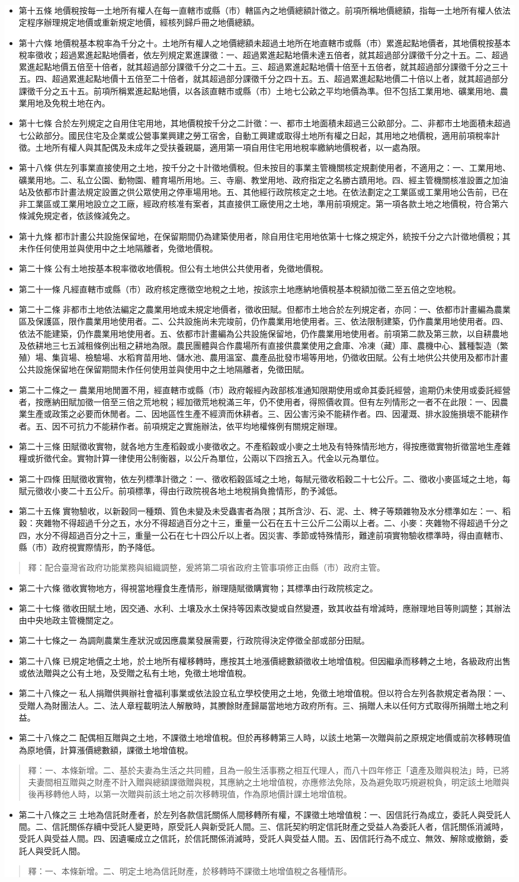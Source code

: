 * 第十五條 地價稅按每一土地所有權人在每一直轄市或縣（市）轄區內之地價總額計徵之。前項所稱地價總額，指每一土地所有權人依法定程序辦理規定地價或重新規定地價，經核列歸戶冊之地價總額。

* 第十六條 地價稅基本稅率為千分之十。土地所有權人之地價總額未超過土地所在地直轄市或縣（市）累進起點地價者，其地價稅按基本稅率徵收；超過累進起點地價者，依左列規定累進課徵：一、超過累進起點地價未達五倍者，就其超過部分課徵千分之十五。二、超過累進起點地價五倍至十倍者，就其超過部分課徵千分之二十五。三、超過累進起點地價十倍至十五倍者，就其超過部分課徵千分之三十五。四、超過累進起點地價十五倍至二十倍者，就其超過部分課徵千分之四十五。五、超過累進起點地價二十倍以上者，就其超過部分課徵千分之五十五。前項所稱累進起點地價，以各該直轄市或縣（市）土地七公畝之平均地價為準。但不包括工業用地、礦業用地、農業用地及免稅土地在內。

* 第十七條 合於左列規定之自用住宅用地，其地價稅按千分之二計徵：一、都市土地面積未超過三公畝部分。二、非都市土地面積未超過七公畝部分。國民住宅及企業或公營事業興建之勞工宿舍，自動工興建或取得土地所有權之日起，其用地之地價稅，適用前項稅率計徵。土地所有權人與其配偶及未成年之受扶養親屬，適用第一項自用住宅用地稅率繳納地價稅者，以一處為限。

* 第十八條 供左列事業直接使用之土地，按千分之十計徵地價稅。但未按目的事業主管機關核定規劃使用者，不適用之：一、工業用地、礦業用地。二、私立公園、動物園、體育場所用地。三、寺廟、教堂用地、政府指定之名勝古蹟用地。四、經主管機關核准設置之加油站及依都市計畫法規定設置之供公眾使用之停車場用地。五、其他經行政院核定之土地。在依法劃定之工業區或工業用地公告前，已在非工業區或工業用地設立之工廠，經政府核准有案者，其直接供工廠使用之土地，準用前項規定。第一項各款土地之地價稅，符合第六條減免規定者，依該條減免之。

* 第十九條 都市計畫公共設施保留地，在保留期間仍為建築使用者，除自用住宅用地依第十七條之規定外，統按千分之六計徵地價稅；其未作任何使用並與使用中之土地隔離者，免徵地價稅。

* 第二十條 公有土地按基本稅率徵收地價稅。但公有土地供公共使用者，免徵地價稅。

* 第二十一條 凡經直轄市或縣（市）政府核定應徵空地稅之土地，按該宗土地應納地價稅基本稅額加徵二至五倍之空地稅。

* 第二十二條 非都市土地依法編定之農業用地或未規定地價者，徵收田賦。但都市土地合於左列規定者，亦同：一、依都市計畫編為農業區及保護區，限作農業用地使用者。二、公共設施尚未完竣前，仍作農業用地使用者。三、依法限制建築，仍作農業用地使用者。四、依法不能建築，仍作農業用地使用者。五、依都市計畫編為公共設施保留地，仍作農業用地使用者。前項第二款及第三款，以自耕農地及依耕地三七五減租條例出租之耕地為限。農民團體與合作農場所有直接供農業使用之倉庫、冷凍（藏）庫、農機中心、蠶種製造（繁殖）場、集貨場、檢驗場、水稻育苗用地、儲水池、農用溫室、農產品批發市場等用地，仍徵收田賦。公有土地供公共使用及都市計畫公共設施保留地在保留期間未作任何使用並與使用中之土地隔離者，免徵田賦。

* 第二十二條之一 農業用地閒置不用，經直轄市或縣（市）政府報經內政部核准通知限期使用或命其委託經營，逾期仍未使用或委託經營者，按應納田賦加徵一倍至三倍之荒地稅；經加徵荒地稅滿三年，仍不使用者，得照價收買。但有左列情形之一者不在此限：一、因農業生產或政策之必要而休閒者。二、因地區性生產不經濟而休耕者。三、因公害污染不能耕作者。四、因灌溉、排水設施損壞不能耕作者。五、因不可抗力不能耕作者。前項規定之實施辦法，依平均地權條例有關規定辦理。

* 第二十三條 田賦徵收實物，就各地方生產稻穀或小麥徵收之。不產稻穀或小麥之土地及有特殊情形地方，得按應徵實物折徵當地生產雜糧或折徵代金。實物計算一律使用公制衡器，以公斤為單位，公兩以下四捨五入。代金以元為單位。

* 第二十四條 田賦徵收實物，依左列標準計徵之：一、徵收稻穀區域之土地，每賦元徵收稻穀二十七公斤。二、徵收小麥區域之土地，每賦元徵收小麥二十五公斤。前項標準，得由行政院視各地土地稅捐負擔情形，酌予減低。

* 第二十五條 實物驗收，以新穀同一種類、質色未變及未受蟲害者為限；其所含沙、石、泥、土、稗子等類雜物及水分標準如左：一、稻穀：夾雜物不得超過千分之五，水分不得超過百分之十三，重量一公石在五十三公斤二公兩以上者。二、小麥：夾雜物不得超過千分之四，水分不得超過百分之十三，重量一公石在七十四公斤以上者。因災害、季節或特殊情形，難達前項實物驗收標準時，得由直轄市、縣（市）政府視實際情形，酌予降低。

> 釋：配合臺灣省政府功能業務與組織調整，爰將第二項省政府主管事項修正由縣（市）政府主管。

* 第二十六條 徵收實物地方，得視當地糧食生產情形，辦理隨賦徵購實物；其標準由行政院核定之。

* 第二十七條 徵收田賦土地，因交通、水利、土壤及水土保持等因素改變或自然變遷，致其收益有增減時，應辦理地目等則調整；其辦法由中央地政主管機關定之。

* 第二十七條之一 為調劑農業生產狀況或因應農業發展需要，行政院得決定停徵全部或部分田賦。

* 第二十八條 已規定地價之土地，於土地所有權移轉時，應按其土地漲價總數額徵收土地增值稅。但因繼承而移轉之土地，各級政府出售或依法贈與之公有土地，及受贈之私有土地，免徵土地增值稅。

* 第二十八條之一 私人捐贈供興辦社會福利事業或依法設立私立學校使用之土地，免徵土地增值稅。但以符合左列各款規定者為限：一、受贈人為財團法人。二、法人章程載明法人解散時，其賸餘財產歸屬當地地方政府所有。三、捐贈人未以任何方式取得所捐贈土地之利益。

* 第二十八條之二 配偶相互贈與之土地，不課徵土地增值稅。但於再移轉第三人時，以該土地第一次贈與前之原規定地價或前次移轉現值為原地價，計算漲價總數額，課徵土地增值稅。

> 釋：一、本條新增。二、基於夫妻為生活之共同體，且為一般生活事務之相互代理人，而八十四年修正「遺產及贈與稅法」時，已將夫妻間相互贈與之財產不計入贈與總額課徵贈與稅，其應納之土地增值稅，亦應修法免除，及為避免取巧規避稅負，明定該土地贈與後再移轉他人時，以第一次贈與前該土地之前次移轉現值，作為原地價計課土地增值稅。

* 第二十八條之三 土地為信託財產者，於左列各款信託關係人間移轉所有權，不課徵土地增值稅：一、因信託行為成立，委託人與受託人間。二、信託關係存續中受託人變更時，原受託人與新受託人間。三、信託契約明定信託財產之受益人為委託人者，信託關係消滅時，受託人與受益人間。四、因遺囑成立之信託，於信託關係消滅時，受託人與受益人間。五、因信託行為不成立、無效、解除或撤銷，委託人與受託人間。

> 釋：一、本條新增。二、明定土地為信託財產，於移轉時不課徵土地增值稅之各種情形。
